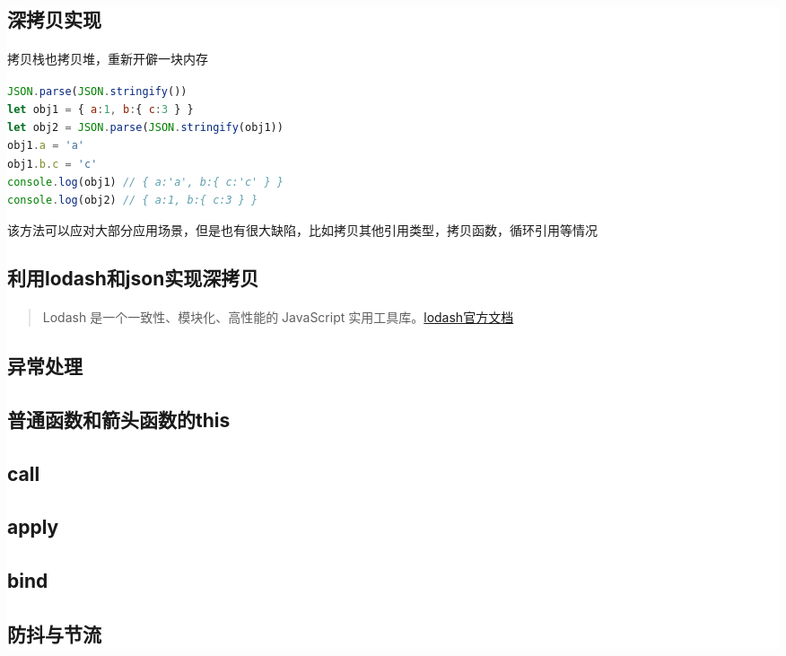 ## 深拷贝实现

拷贝栈也拷贝堆，重新开僻一块内存

```jsx
JSON.parse(JSON.stringify())
let obj1 = { a:1, b:{ c:3 } }
let obj2 = JSON.parse(JSON.stringify(obj1))
obj1.a = 'a'
obj1.b.c = 'c'
console.log(obj1) // { a:'a', b:{ c:'c' } }
console.log(obj2) // { a:1, b:{ c:3 } }
```

该方法可以应对大部分应用场景，但是也有很大缺陷，比如拷贝其他引用类型，拷贝函数，循环引用等情况

## 利用lodash和json实现深拷贝

> Lodash 是一个一致性、模块化、高性能的 JavaScript 实用工具库。[lodash官方文档](https://www.lodashjs.com/)

## 异常处理

## 普通函数和箭头函数的this

## call

## apply

## bind

## 防抖与节流